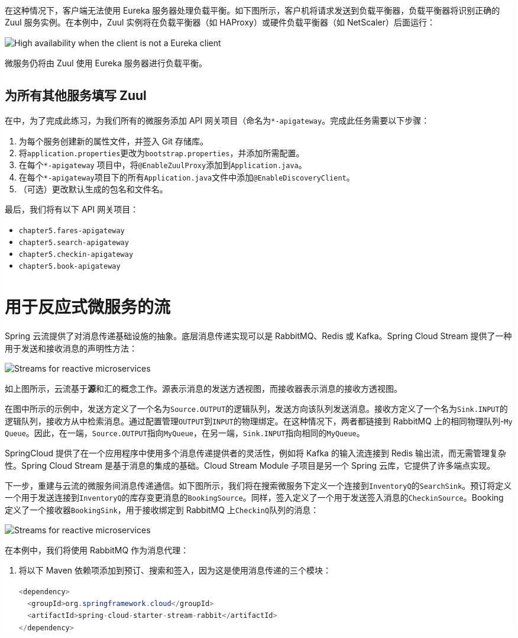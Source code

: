 在这种情况下，客户端无法使用 Eureka 服务器处理负载平衡。如下图所示，客户机将请求发送到负载平衡器，负载平衡器将识别正确的 Zuul 服务实例。在本例中，Zuul 实例将在负载平衡器（如 HAProxy）或硬件负载平衡器（如 NetScaler）后面运行：

![High availability when the client is not a Eureka client](graphics/B05447_05_27.jpg)

微服务仍将由 Zuul 使用 Eureka 服务器进行负载平衡。

## 为所有其他服务填写 Zuul

在中，为了完成此练习，为我们所有的微服务添加 API 网关项目（命名为`*-apigateway`。完成此任务需要以下步骤：

1.  为每个服务创建新的属性文件，并签入 Git 存储库。
2.  将`application.properties`更改为`bootstrap.properties`，并添加所需配置。
3.  在每个`*-apigateway` 项目中，将`@EnableZuulProxy`添加到`Application.java`。
4.  在每个`*-apigateway`项目下的所有`Application.java`文件中添加`@EnableDiscoveryClient`。
5.  （可选）更改默认生成的包名和文件名。

最后，我们将有以下 API 网关项目：

*   `chapter5.fares-apigateway`
*   `chapter5.search-apigateway`
*   `chapter5.checkin-apigateway`
*   `chapter5.book-apigateway`

# 用于反应式微服务的流

Spring 云流提供了对消息传递基础设施的抽象。底层消息传递实现可以是 RabbitMQ、Redis 或 Kafka。Spring Cloud Stream 提供了一种用于发送和接收消息的声明性方法：

![Streams for reactive microservices](graphics/B05447_05_28.jpg)

如上图所示，云流基于**源**和汇的概念工作。源表示消息的发送方透视图，而接收器表示消息的接收方透视图。

在图中所示的示例中，发送方定义了一个名为`Source.OUTPUT`的逻辑队列，发送方向该队列发送消息。接收方定义了一个名为`Sink.INPUT`的逻辑队列，接收方从中检索消息。通过配置管理`OUTPUT`到`INPUT`的物理绑定。在这种情况下，两者都链接到 RabbitMQ 上的相同物理队列-`MyQueue`。因此，在一端，`Source.OUTPUT`指向`MyQueue`，在另一端，`Sink.INPUT`指向相同的`MyQueue`。

SpringCloud 提供了在一个应用程序中使用多个消息传递提供者的灵活性，例如将 Kafka 的输入流连接到 Redis 输出流，而无需管理复杂性。Spring Cloud Stream 是基于消息的集成的基础。Cloud Stream Module 子项目是另一个 Spring 云库，它提供了许多端点实现。

下一步，重建与云流的微服务间消息传递通信。如下图所示，我们将在搜索微服务下定义一个连接到`InventoryQ`的`SearchSink`。预订将定义一个用于发送连接到`InventoryQ`的库存变更消息的`BookingSource`。同样，签入定义了一个用于发送签入消息的`CheckinSource`。Booking 定义了一个接收器`BookingSink`，用于接收绑定到 RabbitMQ 上`CheckinQ`队列的消息：

![Streams for reactive microservices](graphics/B05447_05_29.jpg)

在本例中，我们将使用 RabbitMQ 作为消息代理：

1.  将以下 Maven 依赖项添加到预订、搜索和签入，因为这是使用消息传递的三个模块：

    ```java
    <dependency>
      <groupId>org.springframework.cloud</groupId>
      <artifactId>spring-cloud-starter-stream-rabbit</artifactId>
    </dependency>
    ```
